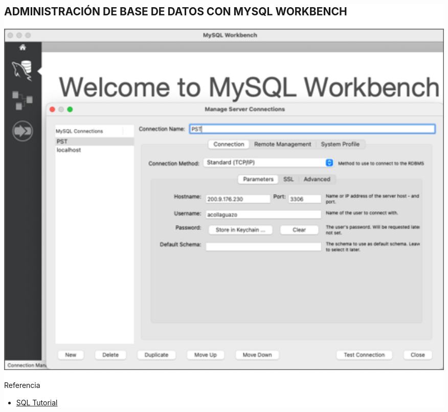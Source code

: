 ## ADMINISTRACIÓN DE BASE DE DATOS CON MYSQL WORKBENCH

<p align="center">
  <img src="../imagenes/unid2_1_admin_mysql_workbench.png" alt="modelos_red" width="100%">
</p> 


Referencia
- [SQL Tutorial](https://www.w3schools.com/sql/default.asp)
